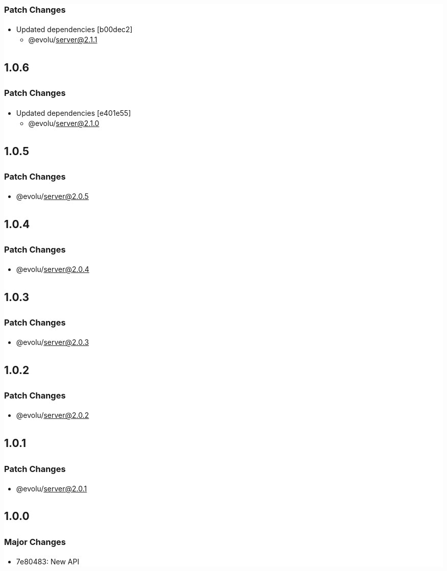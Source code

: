 ### Patch Changes

- Updated dependencies [b00dec2]
  - @evolu/server@2.1.1

## 1.0.6

### Patch Changes

- Updated dependencies [e401e55]
  - @evolu/server@2.1.0

## 1.0.5

### Patch Changes

- @evolu/server@2.0.5

## 1.0.4

### Patch Changes

- @evolu/server@2.0.4

## 1.0.3

### Patch Changes

- @evolu/server@2.0.3

## 1.0.2

### Patch Changes

- @evolu/server@2.0.2

## 1.0.1

### Patch Changes

- @evolu/server@2.0.1

## 1.0.0

### Major Changes

- 7e80483: New API
